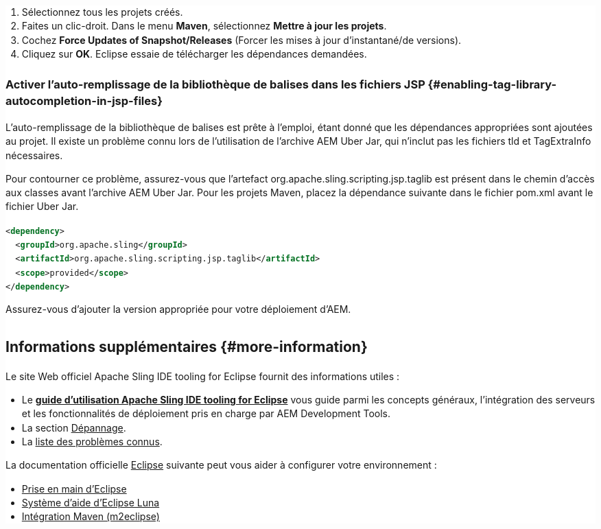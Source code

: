 1. Sélectionnez tous les projets créés.
1. Faites un clic-droit. Dans le menu **Maven**, sélectionnez **Mettre à jour les projets**.
1. Cochez **Force Updates of Snapshot/Releases** (Forcer les mises à jour d’instantané/de versions).
1. Cliquez sur **OK**. Eclipse essaie de télécharger les dépendances demandées.

### Activer l’auto-remplissage de la bibliothèque de balises dans les fichiers JSP {#enabling-tag-library-autocompletion-in-jsp-files}

L’auto-remplissage de la bibliothèque de balises est prête à l’emploi, étant donné que les dépendances appropriées sont ajoutées au projet. Il existe un problème connu lors de l’utilisation de l’archive AEM Uber Jar, qui n’inclut pas les fichiers tld et TagExtraInfo nécessaires.

Pour contourner ce problème, assurez-vous que l’artefact org.apache.sling.scripting.jsp.taglib est présent dans le chemin d’accès aux classes avant l’archive AEM Uber Jar. Pour les projets Maven, placez la dépendance suivante dans le fichier pom.xml avant le fichier Uber Jar.

```xml
<dependency>
  <groupId>org.apache.sling</groupId>
  <artifactId>org.apache.sling.scripting.jsp.taglib</artifactId>
  <scope>provided</scope>
</dependency>
```

Assurez-vous d’ajouter la version appropriée pour votre déploiement d’AEM.

## Informations supplémentaires {#more-information}

Le site Web officiel Apache Sling IDE tooling for Eclipse fournit des informations utiles :

* Le [**guide d’utilisation Apache Sling IDE tooling for Eclipse**](https://sling.apache.org/documentation/development/ide-tooling.html) vous guide parmi les concepts généraux, l’intégration des serveurs et les fonctionnalités de déploiement pris en charge par AEM Development Tools.
* La section [Dépannage](https://sling.apache.org/documentation/development/ide-tooling.html#troubleshooting).
* La [liste des problèmes connus](https://sling.apache.org/documentation/development/ide-tooling.html#known-issues).

La documentation officielle [Eclipse](https://www.eclipse.org/) suivante peut vous aider à configurer votre environnement :

* [Prise en main d’Eclipse](https://eclipseide.org/getting-started/)
* [Système d’aide d’Eclipse Luna](https://help.eclipse.org/latest/index.jsp)
* [Intégration Maven (m2eclipse)](https://www.eclipse.org/m2e/)
